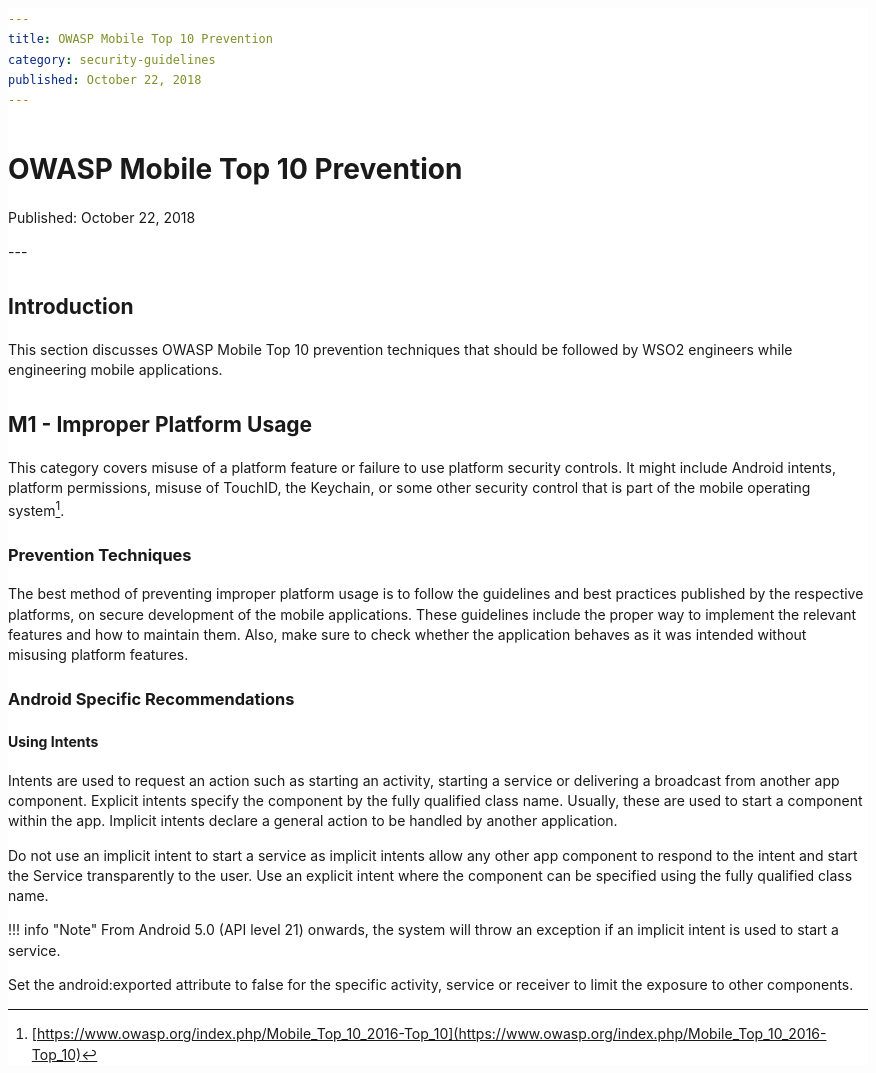 ```yaml
---
title: OWASP Mobile Top 10 Prevention
category: security-guidelines
published: October 22, 2018
---
```


# OWASP Mobile Top 10 Prevention

<p class="doc-info">Published: October 22, 2018</p>
---

## Introduction
This section discusses OWASP Mobile Top 10 prevention techniques that should be followed by WSO2 engineers while engineering mobile applications.


## M1 - Improper Platform Usage
This category covers misuse of a platform feature or failure to use platform security controls. It might include Android intents, platform permissions, misuse of TouchID, the Keychain, or some other security control that is part of the mobile operating system[^1].


### Prevention Techniques
The best method of preventing improper platform usage is to follow the guidelines and best practices published by the respective platforms, on secure development of the mobile applications. These guidelines include the proper way to implement the relevant features and how to maintain them. Also, make sure to check whether the application behaves as it was intended without misusing platform features.


### Android Specific Recommendations

#### Using Intents
Intents are used to request an action such as starting an activity, starting a service or delivering a broadcast from another app component. Explicit intents specify the component by the fully qualified class name. Usually, these are used to start a component within the app. Implicit intents declare a general action to be handled by another application.

Do not use an implicit intent to start a service as implicit intents allow any other app component to respond to the intent and start the Service transparently to the user. Use an explicit intent where the component can be specified using the fully qualified class name.   

!!! info "Note"
    From Android 5.0 (API level 21) onwards, the system will throw an exception if an implicit intent is used to start a service.

Set the android:exported attribute to false for the specific activity, service or receiver to limit the exposure to other components.


[^1]: [https://www.owasp.org/index.php/Mobile_Top_10_2016-Top_10](https://www.owasp.org/index.php/Mobile_Top_10_2016-Top_10)
[^2]: [https://tools.ietf.org/html/rfc2822#page-15](https://tools.ietf.org/html/rfc2822#page-15)
[^3]: [https://developer.android.com/reference/android/content/Context.html#MODE_WORLD_WRITEABLE](https://developer.android.com/reference/android/content/Context.html#MODE_WORLD_WRITEABLE)
[^4]: [https://developer.android.com/reference/android/content/Context.html#MODE_WORLD_READABLE](https://developer.android.com/reference/android/content/Context.html#MODE_WORLD_READABLE)
[^5]: [https://developer.android.com/guide/topics/providers/content-providers.html](https://developer.android.com/guide/topics/providers/content-providers.html)
[^6]: [https://www.zetetic.net/sqlcipher/](https://www.zetetic.net/sqlcipher/)
[^7]: [https://developer.android.com/reference/android/net/http/HttpResponseCache.html](https://developer.android.com/reference/android/net/http/HttpResponseCache.html)
[^8]: [https://developer.android.com/training/articles/security-config.html](https://developer.android.com/training/articles/security-config.html)
[^9]: [https://developer.android.com/training/articles/security-ssl.html](https://developer.android.com/training/articles/security-ssl.html)
[^10]: [https://developer.android.com/reference/javax/net/ssl/SSLSocket.html](https://developer.android.com/reference/javax/net/ssl/SSLSocket.html)
[^11]: [https://developer.android.com/reference/java/security/SecureRandom.html](https://developer.android.com/reference/java/security/SecureRandom.html)
[^12]: [https://developer.android.com/reference/javax/crypto/KeyGenerator.html](https://developer.android.com/reference/javax/crypto/KeyGenerator.html)
[^13]: [https://developer.android.com/reference/java/security/KeyStore.html](https://developer.android.com/reference/java/security/KeyStore.html)
[^14]: [https://developer.android.com/reference/javax/net/ssl/HttpsURLConnection.html](https://developer.android.com/reference/javax/net/ssl/HttpsURLConnection.html)
[^15]: [https://developer.android.com/reference/javax/net/ssl/SSLSocket.html](https://developer.android.com/reference/javax/net/ssl/SSLSocket.html)
[^16]: [https://developer.android.com/reference/javax/crypto/Cipher.html](https://developer.android.com/reference/javax/crypto/Cipher.html)
[^17]: [https://developer.android.com/guide/topics/manifest/permission-element.html](https://developer.android.com/guide/topics/manifest/permission-element.html)
[^18]: [https://tools.ietf.org/html/rfc7636](https://tools.ietf.org/html/rfc7636)
[^19]: [http://tools.android.com/tips/lint](http://tools.android.com/tips/lint)
[^20]: [https://books.nowsecure.com/secure-mobile-development/en/coding-practices/code-complexity-and-obfuscation.html](https://books.nowsecure.com/secure-mobile-development/en/coding-practices/code-complexity-and-obfuscation.html)
[^21]: [https://www.guardsquare.com/en/proguard](https://www.guardsquare.com/en/proguard)
[^22]: [https://www.owasp.org/index.php/Mobile_Top_10_2016-M10-Extraneous_Functionality](https://www.owasp.org/index.php/Mobile_Top_10_2016-M10-Extraneous_Functionality)